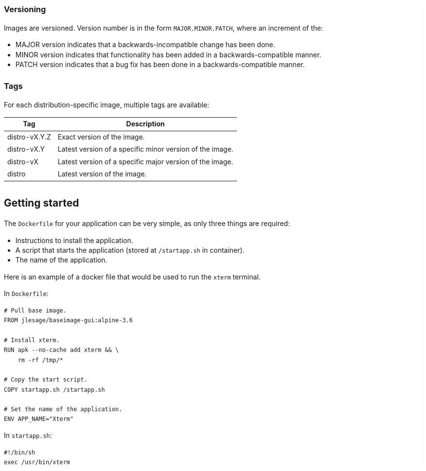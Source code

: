[S6-overlay]: https://github.com/just-containers/s6-overlay
[x11vnc]: http://www.karlrunge.com/x11vnc/
[xvfb]: http://www.x.org/releases/X11R7.6/doc/man/man1/Xvfb.1.xhtml
[openbox]: http://openbox.org
[noVNC]: https://github.com/novnc/noVNC

### Versioning

Images are versioned.  Version number is in the form `MAJOR.MINOR.PATCH`, where
an increment of the:
  - MAJOR version indicates that a backwards-incompatible change has been done.
  - MINOR version indicates that functionality has been added in a backwards-compatible manner.
  - PATCH version indicates that a bug fix has been done in a backwards-compatible manner.

### Tags

For each distribution-specific image, multiple tags are available:

| Tag | Description |
|-----|-------------|
| distro-vX.Y.Z | Exact version of the image. |
| distro-vX.Y   | Latest version of a specific minor version of the image. |
| distro-vX     | Latest version of a specific major version of the image. |
| distro        | Latest version of the image. |

## Getting started
The `Dockerfile` for your application can be very simple, as only three things
are required:

  * Instructions to install the application.
  * A script that starts the application (stored at `/startapp.sh` in
    container).
  * The name of the application.

Here is an example of a docker file that would be used to run the `xterm`
terminal.

In ``Dockerfile``:
```
# Pull base image.
FROM jlesage/baseimage-gui:alpine-3.6

# Install xterm.
RUN apk --no-cache add xterm && \
    rm -rf /tmp/*

# Copy the start script.
COPY startapp.sh /startapp.sh

# Set the name of the application.
ENV APP_NAME="Xterm"

```

In `startapp.sh`:
```
#!/bin/sh
exec /usr/bin/xterm
```


[Alpine 3.5]: https://alpinelinux.org
[Alpine 3.6]: https://alpinelinux.org
[Debian 8]: https://www.debian.org/releases/jessie/
[Ubuntu 16.04 LTS]: http://releases.ubuntu.com/16.04/
[musl]: https://www.musl-libc.org/
[glibc]: https://www.gnu.org/software/libc/
[XDG Base Directory Specification]: https://standards.freedesktop.org/basedir-spec/basedir-spec-latest.html
[RealFaviconGenerator]: https://realfavicongenerator.net/
[JSON minifier]: http://www.cleancss.com/json-minify/
[S6 overlay documentation]: https://github.com/just-containers/s6-overlay/blob/master/README.md
[TimeZone]: http://en.wikipedia.org/wiki/List_of_tz_database_time_zones